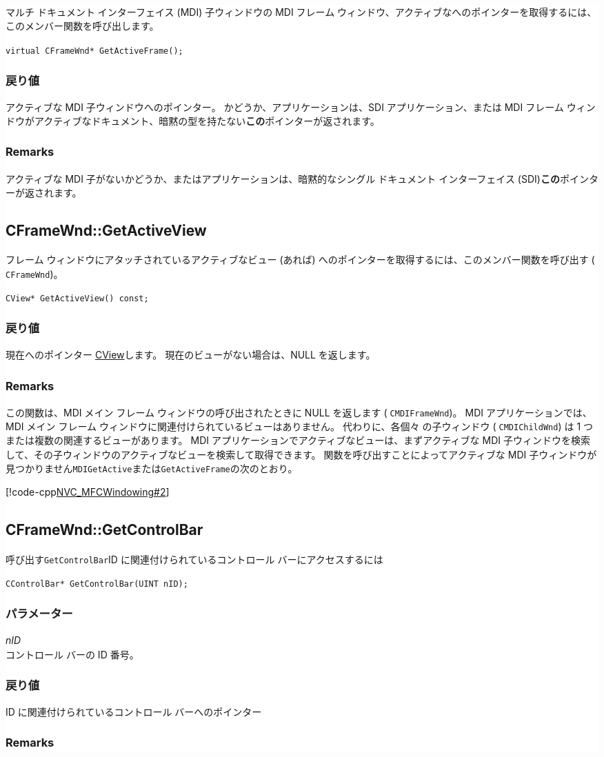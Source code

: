 マルチ ドキュメント インターフェイス (MDI) 子ウィンドウの MDI フレーム ウィンドウ、アクティブなへのポインターを取得するには、このメンバー関数を呼び出します。

```
virtual CFrameWnd* GetActiveFrame();
```

### <a name="return-value"></a>戻り値

アクティブな MDI 子ウィンドウへのポインター。 かどうか、アプリケーションは、SDI アプリケーション、または MDI フレーム ウィンドウがアクティブなドキュメント、暗黙の型を持たない**この**ポインターが返されます。

### <a name="remarks"></a>Remarks

アクティブな MDI 子がないかどうか、またはアプリケーションは、暗黙的なシングル ドキュメント インターフェイス (SDI)**この**ポインターが返されます。

##  <a name="getactiveview"></a>  CFrameWnd::GetActiveView

フレーム ウィンドウにアタッチされているアクティブなビュー (あれば) へのポインターを取得するには、このメンバー関数を呼び出す ( `CFrameWnd`)。

```
CView* GetActiveView() const;
```

### <a name="return-value"></a>戻り値

現在へのポインター [CView](../../mfc/reference/cview-class.md)します。 現在のビューがない場合は、NULL を返します。

### <a name="remarks"></a>Remarks

この関数は、MDI メイン フレーム ウィンドウの呼び出されたときに NULL を返します ( `CMDIFrameWnd`)。 MDI アプリケーションでは、MDI メイン フレーム ウィンドウに関連付けられているビューはありません。 代わりに、各個々 の子ウィンドウ ( `CMDIChildWnd`) は 1 つまたは複数の関連するビューがあります。 MDI アプリケーションでアクティブなビューは、まずアクティブな MDI 子ウィンドウを検索して、その子ウィンドウのアクティブなビューを検索して取得できます。 関数を呼び出すことによってアクティブな MDI 子ウィンドウが見つかりません`MDIGetActive`または`GetActiveFrame`の次のとおり。

[!code-cpp[NVC_MFCWindowing#2](../../mfc/reference/codesnippet/cpp/cframewnd-class_2.cpp)]

##  <a name="getcontrolbar"></a>  CFrameWnd::GetControlBar

呼び出す`GetControlBar`ID に関連付けられているコントロール バーにアクセスするには

```
CControlBar* GetControlBar(UINT nID);
```

### <a name="parameters"></a>パラメーター

*nID*<br/>
コントロール バーの ID 番号。

### <a name="return-value"></a>戻り値

ID に関連付けられているコントロール バーへのポインター

### <a name="remarks"></a>Remarks

